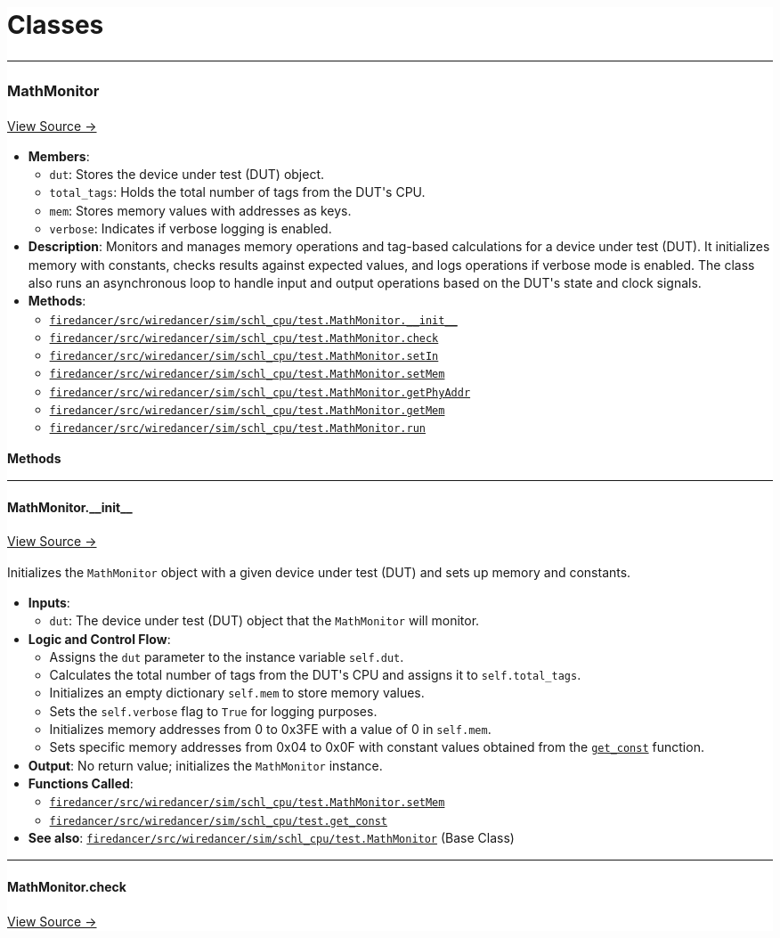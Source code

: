 
# Classes

---
### MathMonitor
[View Source →](<../../../../../../src/wiredancer/sim/schl_cpu/test.py#L86>)

- **Members**:
    - `dut`: Stores the device under test (DUT) object.
    - `total_tags`: Holds the total number of tags from the DUT's CPU.
    - `mem`: Stores memory values with addresses as keys.
    - `verbose`: Indicates if verbose logging is enabled.
- **Description**: Monitors and manages memory operations and tag-based calculations for a device under test (DUT). It initializes memory with constants, checks results against expected values, and logs operations if verbose mode is enabled. The class also runs an asynchronous loop to handle input and output operations based on the DUT's state and clock signals.
- **Methods**:
    - [`firedancer/src/wiredancer/sim/schl_cpu/test.MathMonitor.__init__`](<#mathmonitor__init__>)
    - [`firedancer/src/wiredancer/sim/schl_cpu/test.MathMonitor.check`](<#mathmonitorcheck>)
    - [`firedancer/src/wiredancer/sim/schl_cpu/test.MathMonitor.setIn`](<#mathmonitorsetin>)
    - [`firedancer/src/wiredancer/sim/schl_cpu/test.MathMonitor.setMem`](<#mathmonitorsetmem>)
    - [`firedancer/src/wiredancer/sim/schl_cpu/test.MathMonitor.getPhyAddr`](<#mathmonitorgetphyaddr>)
    - [`firedancer/src/wiredancer/sim/schl_cpu/test.MathMonitor.getMem`](<#mathmonitorgetmem>)
    - [`firedancer/src/wiredancer/sim/schl_cpu/test.MathMonitor.run`](<#mathmonitorrun>)

**Methods**

---
#### MathMonitor\.\_\_init\_\_
[View Source →](<../../../../../../src/wiredancer/sim/schl_cpu/test.py#L88>)

Initializes the `MathMonitor` object with a given device under test (DUT) and sets up memory and constants.
- **Inputs**:
    - `dut`: The device under test (DUT) object that the `MathMonitor` will monitor.
- **Logic and Control Flow**:
    - Assigns the `dut` parameter to the instance variable `self.dut`.
    - Calculates the total number of tags from the DUT's CPU and assigns it to `self.total_tags`.
    - Initializes an empty dictionary `self.mem` to store memory values.
    - Sets the `self.verbose` flag to `True` for logging purposes.
    - Initializes memory addresses from 0 to 0x3FE with a value of 0 in `self.mem`.
    - Sets specific memory addresses from 0x04 to 0x0F with constant values obtained from the [`get_const`](<#get_const>) function.
- **Output**: No return value; initializes the `MathMonitor` instance.
- **Functions Called**:
    - [`firedancer/src/wiredancer/sim/schl_cpu/test.MathMonitor.setMem`](<#mathmonitorsetmem>)
    - [`firedancer/src/wiredancer/sim/schl_cpu/test.get_const`](<#get_const>)
- **See also**: [`firedancer/src/wiredancer/sim/schl_cpu/test.MathMonitor`](<#mathmonitor>)  (Base Class)


---
#### MathMonitor\.check
[View Source →](<../../../../../../src/wiredancer/sim/schl_cpu/test.py#L98>)

